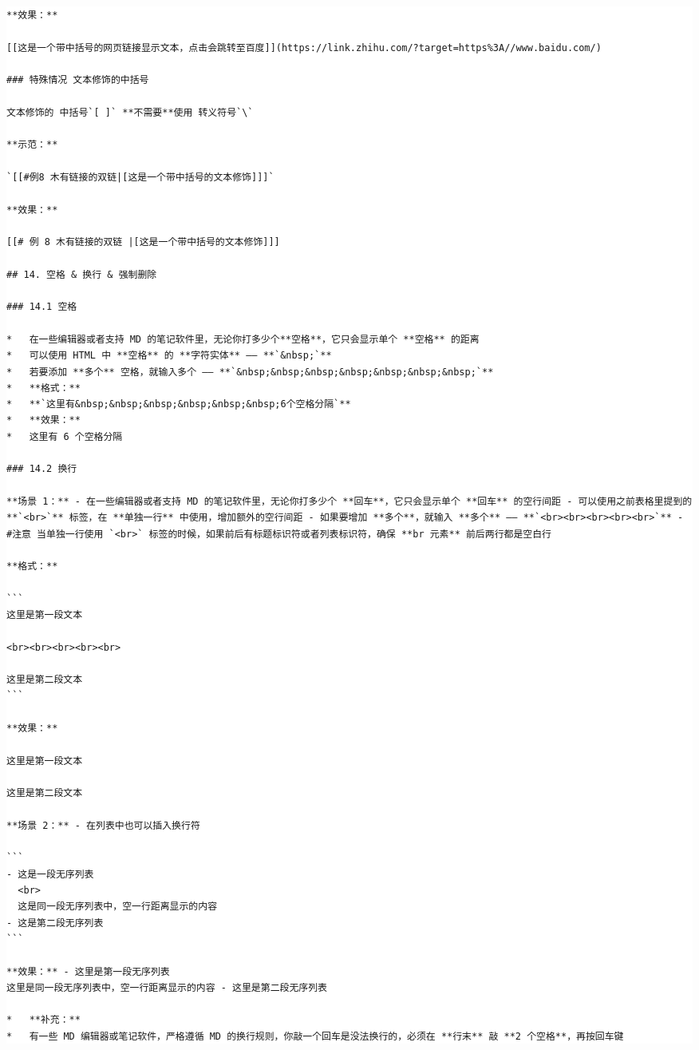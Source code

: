 ````
**效果：**

[[这是一个带中括号的网页链接显示文本，点击会跳转至百度]](https://link.zhihu.com/?target=https%3A//www.baidu.com/)

### 特殊情况 文本修饰的中括号

文本修饰的 中括号`[ ]` **不需要**使用 转义符号`\`

**示范：**

`[[#例8 木有链接的双链|[这是一个带中括号的文本修饰]]]`

**效果：**

[[# 例 8 木有链接的双链 |[这是一个带中括号的文本修饰]]]

## 14. 空格 & 换行 & 强制删除

### 14.1 空格

*   在一些编辑器或者支持 MD 的笔记软件里，无论你打多少个**空格**，它只会显示单个 **空格** 的距离
*   可以使用 HTML 中 **空格** 的 **字符实体** —— **`&nbsp;`**
*   若要添加 **多个** 空格，就输入多个 —— **`&nbsp;&nbsp;&nbsp;&nbsp;&nbsp;&nbsp;&nbsp;`**
*   **格式：**
*   **`这里有&nbsp;&nbsp;&nbsp;&nbsp;&nbsp;&nbsp;6个空格分隔`**
*   **效果：**
*   这里有 6 个空格分隔

### 14.2 换行

**场景 1：** - 在一些编辑器或者支持 MD 的笔记软件里，无论你打多少个 **回车**，它只会显示单个 **回车** 的空行间距 - 可以使用之前表格里提到的 **`<br>`** 标签，在 **单独一行** 中使用，增加额外的空行间距 - 如果要增加 **多个**，就输入 **多个** —— **`<br><br><br><br><br>`** - #注意 当单独一行使用 `<br>` 标签的时候，如果前后有标题标识符或者列表标识符，确保 **br 元素** 前后两行都是空白行

**格式：**

```
这里是第一段文本

<br><br><br><br><br>     

这里是第二段文本
```

**效果：**

这里是第一段文本

这里是第二段文本

**场景 2：** - 在列表中也可以插入换行符

```
- 这是一段无序列表
  <br>     
  这是同一段无序列表中，空一行距离显示的内容
- 这是第二段无序列表
```

**效果：** - 这里是第一段无序列表  
这里是同一段无序列表中，空一行距离显示的内容 - 这里是第二段无序列表

*   **补充：**
*   有一些 MD 编辑器或笔记软件，严格遵循 MD 的换行规则，你敲一个回车是没法换行的，必须在 **行末** 敲 **2 个空格**，再按回车键
````

[度娘]: http://www.baidu.com 
[知乎]: https://www.zhihu.com
[^1]: 周树人
[^2]: 绍兴人